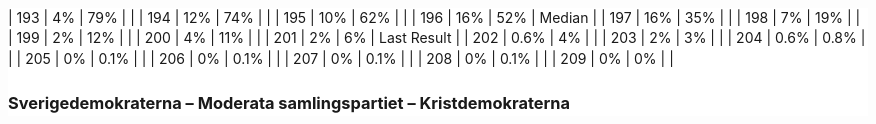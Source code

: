 | 193 | 4% | 79% |  |
| 194 | 12% | 74% |  |
| 195 | 10% | 62% |  |
| 196 | 16% | 52% | Median |
| 197 | 16% | 35% |  |
| 198 | 7% | 19% |  |
| 199 | 2% | 12% |  |
| 200 | 4% | 11% |  |
| 201 | 2% | 6% | Last Result |
| 202 | 0.6% | 4% |  |
| 203 | 2% | 3% |  |
| 204 | 0.6% | 0.8% |  |
| 205 | 0% | 0.1% |  |
| 206 | 0% | 0.1% |  |
| 207 | 0% | 0.1% |  |
| 208 | 0% | 0.1% |  |
| 209 | 0% | 0% |  |

### Sverigedemokraterna – Moderata samlingspartiet – Kristdemokraterna
